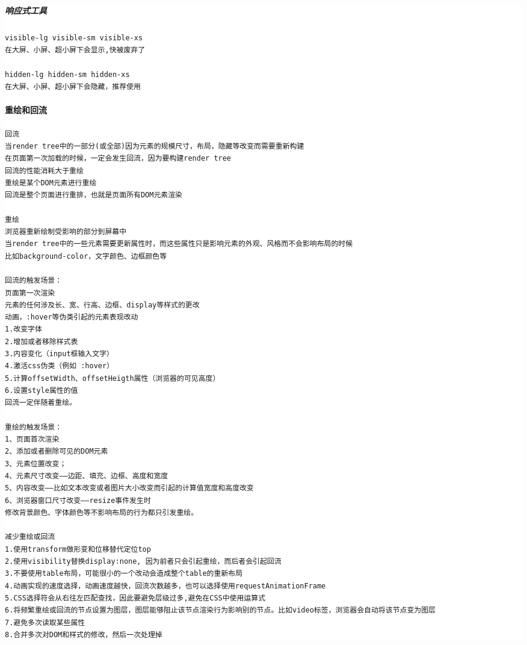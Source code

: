 ##### 响应式工具

```
visible-lg visible-sm visible-xs
在大屏、小屏、超小屏下会显示,快被废弃了

hidden-lg hidden-sm hidden-xs
在大屏、小屏、超小屏下会隐藏，推荐使用
```

#### 重绘和回流

```
回流
当render tree中的一部分(或全部)因为元素的规模尺寸，布局，隐藏等改变而需要重新构建
在页面第一次加载的时候，一定会发生回流，因为要构建render tree
回流的性能消耗大于重绘
重绘是某个DOM元素进行重绘
回流是整个页面进行重排，也就是页面所有DOM元素渲染

重绘
浏览器重新绘制受影响的部分到屏幕中
当render tree中的一些元素需要更新属性时，而这些属性只是影响元素的外观、风格而不会影响布局的时候
比如background-color，文字颜色、边框颜色等

回流的触发场景：
页面第一次渲染
元素的任何涉及长、宽、行高、边框、display等样式的更改
动画，:hover等伪类引起的元素表现改动
1.改变字体
2.增加或者移除样式表
3.内容变化（input框输入文字）
4.激活css伪类（例如 :hover）
5.计算offsetWidth、offsetHeigth属性（浏览器的可见高度）
6.设置style属性的值
回流一定伴随着重绘。

重绘的触发场景：
1、页面首次渲染
2、添加或者删除可见的DOM元素
3、元素位置改变；
4、元素尺寸改变——边距、填充、边框、高度和宽度
5、内容改变——比如文本改变或者图片大小改变而引起的计算值宽度和高度改变
6、浏览器窗口尺寸改变——resize事件发生时
修改背景颜色、字体颜色等不影响布局的行为都只引发重绘。

减少重绘或回流
1.使用transform做形变和位移替代定位top
2.使用visibility替换display:none, 因为前者只会引起重绘，而后者会引起回流
3.不要使用table布局，可能很小的一个改动会造成整个table的重新布局
4.动画实现的速度选择，动画速度越快，回流次数越多，也可以选择使用requestAnimationFrame
5.CSS选择符会从右往左匹配查找，因此要避免层级过多,避免在CSS中使用运算式
6.将频繁重绘或回流的节点设置为图层，图层能够阻止该节点渲染行为影响别的节点。比如video标签，浏览器会自动将该节点变为图层
7.避免多次读取某些属性
8.合并多次对DOM和样式的修改，然后一次处理掉
```
